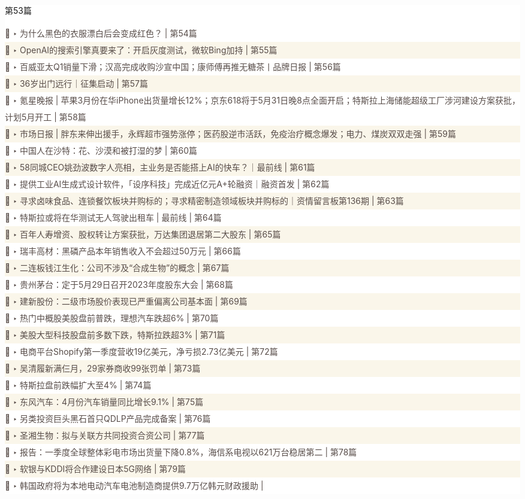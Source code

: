 第53篇</a></div><div style='line-height:3;' ><a href='http://www.huxiu.com/article/3000139.html?f=wangzhan' style="line-height:2;text-decoration:none;display:block;color:#584D49;">🌈 ‣ 为什么黑色的衣服漂白后会变成红色？ | 第54篇</a></div><div style='line-height:3;background-color:#FAF6EA;' ><a href='https://36kr.com/p/2767233155398661?f=rss' style="line-height:2;text-decoration:none;display:block;color:#584D49;">🌈 ‣ OpenAI的搜索引擎真要来了：开启灰度测试，微软Bing加持 | 第55篇</a></div><div style='line-height:3;' ><a href='https://36kr.com/p/2767127654693637?f=rss' style="line-height:2;text-decoration:none;display:block;color:#584D49;">🌈 ‣ 百威亚太Q1销量下滑；汉高完成收购沙宣中国；康师傅再推无糖茶丨品牌日报 | 第56篇</a></div><div style='line-height:3;background-color:#FAF6EA;' ><a href='https://36kr.com/p/2767125947202569?f=rss' style="line-height:2;text-decoration:none;display:block;color:#584D49;">🌈 ‣ 36岁出门远行｜征集启动 | 第57篇</a></div><div style='line-height:3;' ><a href='https://36kr.com/p/2767082931682048?f=rss' style="line-height:2;text-decoration:none;display:block;color:#584D49;">🌈 ‣ 氪星晚报 | 苹果3月份在华iPhone出货量增长12%；京东618将于5月31日晚8点全面开启；特斯拉上海储能超级工厂涉河建设方案获批，计划5月开工 | 第58篇</a></div><div style='line-height:3;background-color:#FAF6EA;' ><a href='https://36kr.com/p/2766786859482114?f=rss' style="line-height:2;text-decoration:none;display:block;color:#584D49;">🌈 ‣ 市场日报 | 胖东来伸出援手，永辉超市强势涨停；医药股逆市活跃，免疫治疗概念爆发；电力、煤炭双双走强 | 第59篇</a></div><div style='line-height:3;' ><a href='https://36kr.com/p/2766928155278343?f=rss' style="line-height:2;text-decoration:none;display:block;color:#584D49;">🌈 ‣ 中国人在沙特：花、沙漠和被打湿的梦 | 第60篇</a></div><div style='line-height:3;background-color:#FAF6EA;' ><a href='https://36kr.com/p/2766817168817155?f=rss' style="line-height:2;text-decoration:none;display:block;color:#584D49;">🌈 ‣ 58同城CEO姚劲波数字人亮相，主业务是否能搭上AI的快车？｜最前线 | 第61篇</a></div><div style='line-height:3;' ><a href='https://36kr.com/p/2765309309270790?f=rss' style="line-height:2;text-decoration:none;display:block;color:#584D49;">🌈 ‣ 提供工业AI生成式设计软件，「设序科技」完成近亿元A+轮融资｜融资首发 | 第62篇</a></div><div style='line-height:3;background-color:#FAF6EA;' ><a href='https://36kr.com/p/2755592122628865?f=rss' style="line-height:2;text-decoration:none;display:block;color:#584D49;">🌈 ‣ 寻求卤味食品、连锁餐饮板块并购标的；寻求精密制造领域板块并购标的｜资情留言板第136期 | 第63篇</a></div><div style='line-height:3;' ><a href='https://36kr.com/p/2766683137129481?f=rss' style="line-height:2;text-decoration:none;display:block;color:#584D49;">🌈 ‣ 特斯拉或将在华测试无人驾驶出租车 | 最前线 | 第64篇</a></div><div style='line-height:3;background-color:#FAF6EA;' ><a href='https://36kr.com/newsflashes/2767276005604358?f=rss' style="line-height:2;text-decoration:none;display:block;color:#584D49;">🌈 ‣ 百年人寿增资、股权转让方案获批，万达集团退居第二大股东 | 第65篇</a></div><div style='line-height:3;' ><a href='https://36kr.com/newsflashes/2767273878207238?f=rss' style="line-height:2;text-decoration:none;display:block;color:#584D49;">🌈 ‣ 瑞丰高材：黑磷产品本年销售收入不会超过50万元 | 第66篇</a></div><div style='line-height:3;background-color:#FAF6EA;' ><a href='https://36kr.com/newsflashes/2767269621267209?f=rss' style="line-height:2;text-decoration:none;display:block;color:#584D49;">🌈 ‣ 二连板钱江生化：公司不涉及“合成生物”的概念 | 第67篇</a></div><div style='line-height:3;' ><a href='https://36kr.com/newsflashes/2767268673420039?f=rss' style="line-height:2;text-decoration:none;display:block;color:#584D49;">🌈 ‣ 贵州茅台：定于5月29日召开2023年度股东大会 | 第68篇</a></div><div style='line-height:3;background-color:#FAF6EA;' ><a href='https://36kr.com/newsflashes/2767259075083011?f=rss' style="line-height:2;text-decoration:none;display:block;color:#584D49;">🌈 ‣ 建新股份：二级市场股价表现已严重偏离公司基本面 | 第69篇</a></div><div style='line-height:3;' ><a href='https://36kr.com/newsflashes/2767257050610692?f=rss' style="line-height:2;text-decoration:none;display:block;color:#584D49;">🌈 ‣ 热门中概股美股盘前普跌，理想汽车跌超6% | 第70篇</a></div><div style='line-height:3;background-color:#FAF6EA;' ><a href='https://36kr.com/newsflashes/2767255136123911?f=rss' style="line-height:2;text-decoration:none;display:block;color:#584D49;">🌈 ‣ 美股大型科技股盘前多数下跌，特斯拉跌超3% | 第71篇</a></div><div style='line-height:3;' ><a href='https://36kr.com/newsflashes/2767246975843079?f=rss' style="line-height:2;text-decoration:none;display:block;color:#584D49;">🌈 ‣ 电商平台Shopify第一季度营收19亿美元，净亏损2.73亿美元 | 第72篇</a></div><div style='line-height:3;background-color:#FAF6EA;' ><a href='https://36kr.com/newsflashes/2767243975211783?f=rss' style="line-height:2;text-decoration:none;display:block;color:#584D49;">🌈 ‣ 吴清履新满仨月，29家券商收99张罚单 | 第73篇</a></div><div style='line-height:3;' ><a href='https://36kr.com/newsflashes/2767239273413639?f=rss' style="line-height:2;text-decoration:none;display:block;color:#584D49;">🌈 ‣ 特斯拉盘前跌幅扩大至4% | 第74篇</a></div><div style='line-height:3;background-color:#FAF6EA;' ><a href='https://36kr.com/newsflashes/2767204813912840?f=rss' style="line-height:2;text-decoration:none;display:block;color:#584D49;">🌈 ‣ 东风汽车：4月份汽车销量同比增长9.1% | 第75篇</a></div><div style='line-height:3;' ><a href='https://36kr.com/newsflashes/2767233883749382?f=rss' style="line-height:2;text-decoration:none;display:block;color:#584D49;">🌈 ‣ 另类投资巨头黑石首只QDLP产品完成备案 | 第76篇</a></div><div style='line-height:3;background-color:#FAF6EA;' ><a href='https://36kr.com/newsflashes/2767220391443200?f=rss' style="line-height:2;text-decoration:none;display:block;color:#584D49;">🌈 ‣ 圣湘生物：拟与关联方共同投资合资公司 | 第77篇</a></div><div style='line-height:3;' ><a href='https://36kr.com/newsflashes/2767202187492357?f=rss' style="line-height:2;text-decoration:none;display:block;color:#584D49;">🌈 ‣ 报告：一季度全球整体彩电市场出货量下降0.8%，海信系电视以621万台稳居第二 | 第78篇</a></div><div style='line-height:3;background-color:#FAF6EA;' ><a href='https://36kr.com/newsflashes/2767199203032071?f=rss' style="line-height:2;text-decoration:none;display:block;color:#584D49;">🌈 ‣ 软银与KDDI将合作建设日本5G网络 | 第79篇</a></div><div style='line-height:3;' ><a href='https://36kr.com/newsflashes/2767198904581126?f=rss' style="line-height:2;text-decoration:none;display:block;color:#584D49;">🌈 ‣ 韩国政府将为本地电动汽车电池制造商提供9.7万亿韩元财政援助 |